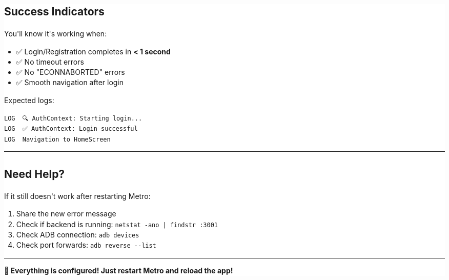 ## Success Indicators

You'll know it's working when:
- ✅ Login/Registration completes in **< 1 second**
- ✅ No timeout errors
- ✅ No "ECONNABORTED" errors
- ✅ Smooth navigation after login

Expected logs:
```
LOG  🔍 AuthContext: Starting login...
LOG  ✅ AuthContext: Login successful
LOG  Navigation to HomeScreen
```

---

## Need Help?

If it still doesn't work after restarting Metro:
1. Share the new error message
2. Check if backend is running: `netstat -ano | findstr :3001`
3. Check ADB connection: `adb devices`
4. Check port forwards: `adb reverse --list`

---

**🎉 Everything is configured! Just restart Metro and reload the app!**
